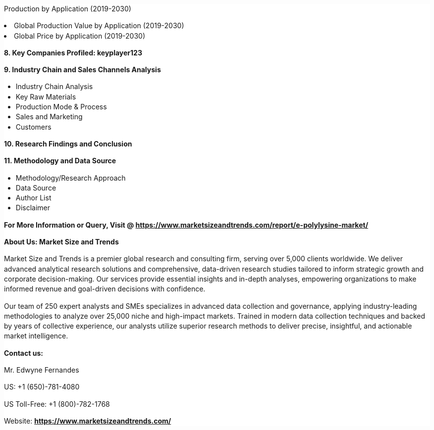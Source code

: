 Production by Application (2019-2030)</li><li>Global Production Value by Application (2019-2030)</li><li>Global Price by Application (2019-2030)</li></ul><p><strong>8. Key Companies Profiled: keyplayer123</strong></p><p><strong>9. Industry Chain and Sales Channels Analysis</strong></p><ul><li>Industry Chain Analysis</li><li>Key Raw Materials</li><li>Production Mode &amp; Process</li><li>Sales and Marketing</li><li>Customers</li></ul><p><strong>10. Research Findings and Conclusion</strong></p><p><strong>11. Methodology and Data Source</strong></p><ul><li>Methodology/Research Approach</li><li>Data Source</li><li>Author List</li><li>Disclaimer</li></ul></p><p><strong>For More Information or Query, Visit @ <a href="https://www.marketsizeandtrends.com/report/e-polylysine-market/">https://www.marketsizeandtrends.com/report/e-polylysine-market/</a></strong></p><p><strong>About Us: Market Size and Trends</strong></p><p>Market Size and Trends is a premier global research and consulting firm, serving over 5,000 clients worldwide. We deliver advanced analytical research solutions and comprehensive, data-driven research studies tailored to inform strategic growth and corporate decision-making. Our services provide essential insights and in-depth analyses, empowering organizations to make informed revenue and goal-driven decisions with confidence.</p><p>Our team of 250 expert analysts and SMEs specializes in advanced data collection and governance, applying industry-leading methodologies to analyze over 25,000 niche and high-impact markets. Trained in modern data collection techniques and backed by years of collective experience, our analysts utilize superior research methods to deliver precise, insightful, and actionable market intelligence.</p><p><strong>Contact us:</strong></p><p>Mr. Edwyne Fernandes</p><p>US: +1 (650)-781-4080</p><p>US Toll-Free: +1 (800)-782-1768</p><p>Website: <strong><a href="https://www.marketsizeandtrends.com/">https://www.marketsizeandtrends.com/</a></strong></p>
